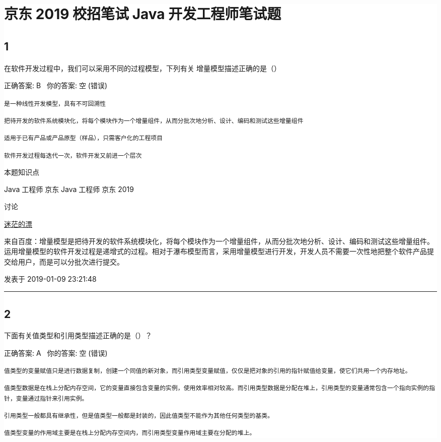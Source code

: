 # 京东 2019 校招笔试 Java 开发工程师笔试题

## 1

在软件开发过程中，我们可以采用不同的过程模型，下列有关 增量模型描述正确的是（）

正确答案: B   你的答案: 空 (错误)

```cpp
是一种线性开发模型，具有不可回溯性
```

```cpp
把待开发的软件系统模块化，将每个模块作为一个增量组件，从而分批次地分析、设计、编码和测试这些增量组件
```

```cpp
适用于已有产品或产品原型（样品），只需客户化的工程项目
```

```cpp
软件开发过程每迭代一次，软件开发又前进一个层次
```

本题知识点

Java 工程师 京东 Java 工程师 京东 2019

讨论

[迷茫的漂](https://www.nowcoder.com/profile/1417764)

来自百度：增量模型是把待开发的软件系统模块化，将每个模块作为一个增量组件，从而分批次地分析、设计、编码和测试这些增量组件。运用增量模型的软件开发过程是递增式的过程。相对于瀑布模型而言，采用增量模型进行开发，开发人员不需要一次性地把整个软件产品提交给用户，而是可以分批次进行提交。

发表于 2019-01-09 23:21:48

* * *

## 2

下面有关值类型和引用类型描述正确的是（）？

正确答案: A   你的答案: 空 (错误)

```cpp
值类型的变量赋值只是进行数据复制，创建一个同值的新对象，而引用类型变量赋值，仅仅是把对象的引用的指针赋值给变量，使它们共用一个内存地址。
```

```cpp
值类型数据是在栈上分配内存空间，它的变量直接包含变量的实例，使用效率相对较高。而引用类型数据是分配在堆上，引用类型的变量通常包含一个指向实例的指针，变量通过指针来引用实例。
```

```cpp
引用类型一般都具有继承性，但是值类型一般都是封装的，因此值类型不能作为其他任何类型的基类。
```

```cpp
值类型变量的作用域主要是在栈上分配内存空间内，而引用类型变量作用域主要在分配的堆上。
```
